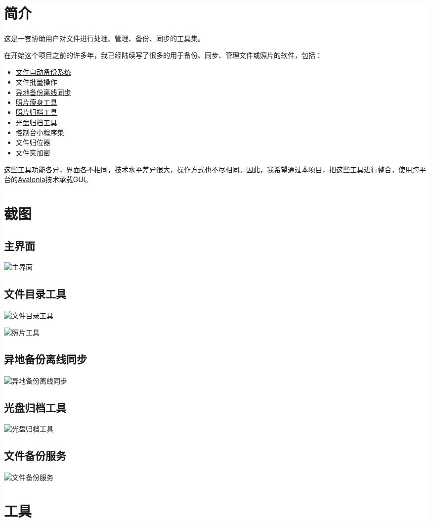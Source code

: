 # 简介

这是一套协助用户对文件进行处理、管理、备份、同步的工具集。

在开始这个项目之前的许多年，我已经陆续写了很多的用于备份、同步、管理文件或照片的软件，包括：

- [文件自动备份系统](https://github.com/autodotua/FileBackuper_New)
- 文件批量操作
- [异地备份离线同步](https://github.com/autodotua/OffsiteBackupOfflineSync)
- [照片瘦身工具](https://github.com/autodotua/PhotoSlimming)
- [照片归档工具](https://github.com/autodotua/PhotoArchivingTools)
- [光盘归档工具](https://github.com/autodotua/DiscArchivingTool)
- 控制台小程序集
- 文件归位器
- 文件夹加密

这些工具功能各异，界面各不相同，技术水平差异很大，操作方式也不尽相同。因此，我希望通过本项目，把这些工具进行整合，使用跨平台的[Avalonia](https://github.com/AvaloniaUI/Avalonia)技术承载GUI。

# 截图

## 主界面

![主界面](imgs/主界面.png)

## 文件目录工具

![文件目录工具](imgs/文件目录工具.png)

![照片工具](imgs/照片工具.png)

## 异地备份离线同步

![异地备份离线同步](imgs/异地备份离线同步.png)

## 光盘归档工具

![光盘归档工具](imgs/光盘归档工具.png)

## 文件备份服务

![文件备份服务](imgs/文件备份服务.png)

# 工具

